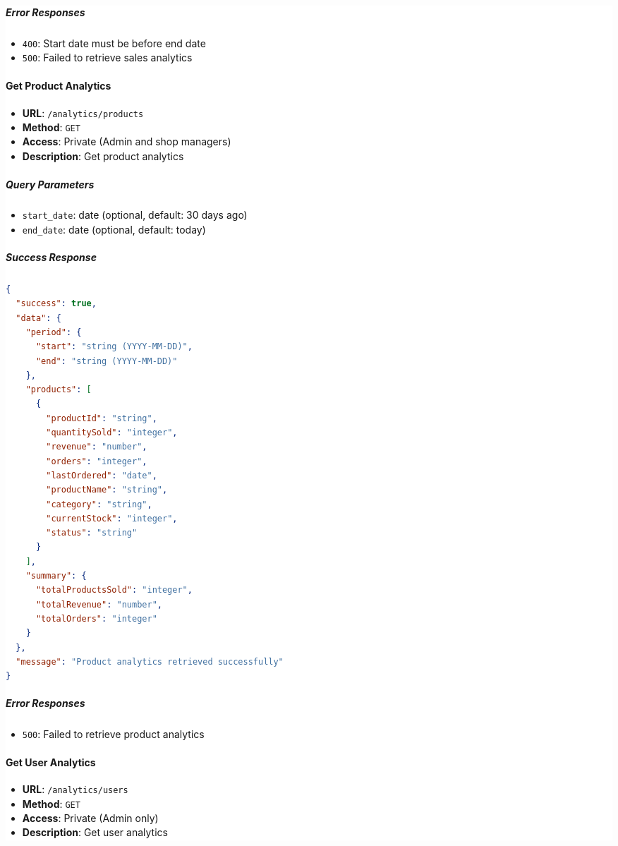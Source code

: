 ##### Error Responses
- `400`: Start date must be before end date
- `500`: Failed to retrieve sales analytics

#### Get Product Analytics
- **URL**: `/analytics/products`
- **Method**: `GET`
- **Access**: Private (Admin and shop managers)
- **Description**: Get product analytics

##### Query Parameters
- `start_date`: date (optional, default: 30 days ago)
- `end_date`: date (optional, default: today)

##### Success Response
```json
{
  "success": true,
  "data": {
    "period": {
      "start": "string (YYYY-MM-DD)",
      "end": "string (YYYY-MM-DD)"
    },
    "products": [
      {
        "productId": "string",
        "quantitySold": "integer",
        "revenue": "number",
        "orders": "integer",
        "lastOrdered": "date",
        "productName": "string",
        "category": "string",
        "currentStock": "integer",
        "status": "string"
      }
    ],
    "summary": {
      "totalProductsSold": "integer",
      "totalRevenue": "number",
      "totalOrders": "integer"
    }
  },
  "message": "Product analytics retrieved successfully"
}
```

##### Error Responses
- `500`: Failed to retrieve product analytics

#### Get User Analytics
- **URL**: `/analytics/users`
- **Method**: `GET`
- **Access**: Private (Admin only)
- **Description**: Get user analytics
